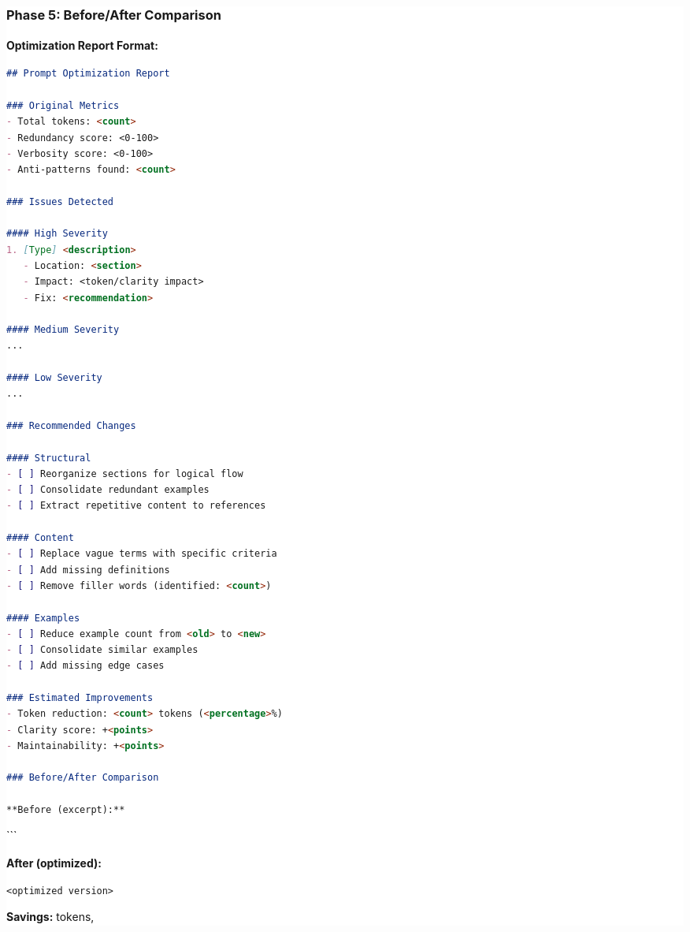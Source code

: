 ### Phase 5: Before/After Comparison

**Optimization Report Format:**

```markdown
## Prompt Optimization Report

### Original Metrics
- Total tokens: <count>
- Redundancy score: <0-100>
- Verbosity score: <0-100>
- Anti-patterns found: <count>

### Issues Detected

#### High Severity
1. [Type] <description>
   - Location: <section>
   - Impact: <token/clarity impact>
   - Fix: <recommendation>

#### Medium Severity
...

#### Low Severity
...

### Recommended Changes

#### Structural
- [ ] Reorganize sections for logical flow
- [ ] Consolidate redundant examples
- [ ] Extract repetitive content to references

#### Content
- [ ] Replace vague terms with specific criteria
- [ ] Add missing definitions
- [ ] Remove filler words (identified: <count>)

#### Examples
- [ ] Reduce example count from <old> to <new>
- [ ] Consolidate similar examples
- [ ] Add missing edge cases

### Estimated Improvements
- Token reduction: <count> tokens (<percentage>%)
- Clarity score: +<points>
- Maintainability: +<points>

### Before/After Comparison

**Before (excerpt):**
```
<original problematic section>
```

**After (optimized):**
```
<optimized version>
```

**Savings:** <tokens> tokens, <improvement description>
```
